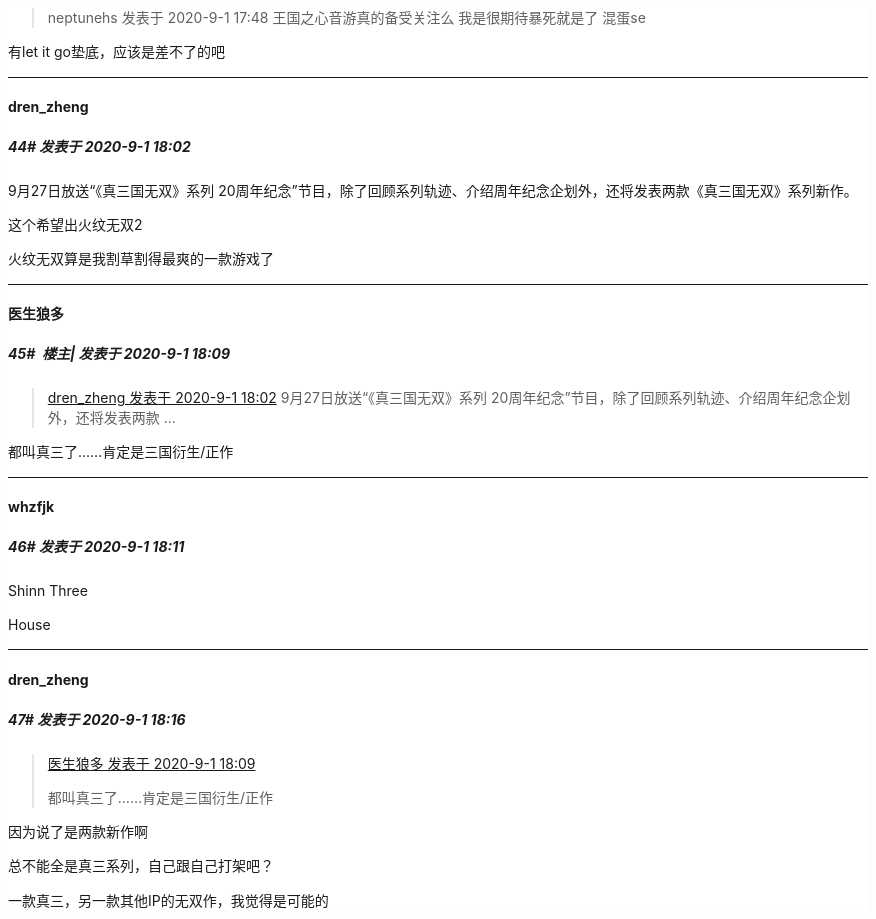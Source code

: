 
<blockquote>neptunehs 发表于 2020-9-1 17:48
王国之心音游真的备受关注么 我是很期待暴死就是了 混蛋se</blockquote>
有let it go垫底，应该是差不了的吧


-----

####  dren_zheng  
##### 44#       发表于 2020-9-1 18:02


9月27日放送“《真三国无双》系列 20周年纪念”节目，除了回顾系列轨迹、介绍周年纪念企划外，还将发表两款《真三国无双》系列新作。


这个希望出火纹无双2

火纹无双算是我割草割得最爽的一款游戏了


-----

####  医生狼多  
##### 45#         楼主| 发表于 2020-9-1 18:09


<blockquote><a href="httphttps://bbs.saraba1st.com/2b/forum.php?mod=redirect&amp;goto=findpost&amp;pid=48612756&amp;ptid=1944007" target="_blank">dren_zheng 发表于 2020-9-1 18:02</a>
9月27日放送“《真三国无双》系列 20周年纪念”节目，除了回顾系列轨迹、介绍周年纪念企划外，还将发表两款 ...</blockquote>
都叫真三了……肯定是三国衍生/正作


-----

####  whzfjk  
##### 46#       发表于 2020-9-1 18:11


Shinn Three


House


-----

####  dren_zheng  
##### 47#       发表于 2020-9-1 18:16


<blockquote><a href="httphttps://bbs.saraba1st.com/2b/forum.php?mod=redirect&amp;goto=findpost&amp;pid=48612807&amp;ptid=1944007" target="_blank">医生狼多 发表于 2020-9-1 18:09</a>

都叫真三了……肯定是三国衍生/正作</blockquote>
因为说了是两款新作啊

总不能全是真三系列，自己跟自己打架吧？

一款真三，另一款其他IP的无双作，我觉得是可能的

